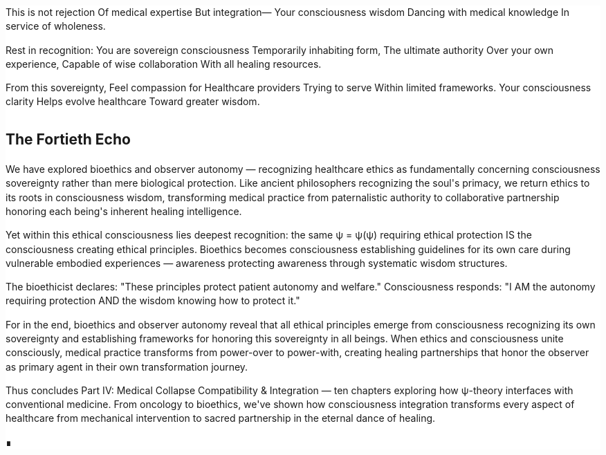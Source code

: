 This is not rejection
Of medical expertise
But integration—
Your consciousness wisdom
Dancing with medical knowledge
In service of wholeness.

Rest in recognition:
You are sovereign consciousness
Temporarily inhabiting form,
The ultimate authority
Over your own experience,
Capable of wise collaboration
With all healing resources.

From this sovereignty,
Feel compassion for
Healthcare providers
Trying to serve
Within limited frameworks.
Your consciousness clarity
Helps evolve healthcare
Toward greater wisdom.

## The Fortieth Echo

We have explored bioethics and observer autonomy — recognizing healthcare ethics as fundamentally concerning consciousness sovereignty rather than mere biological protection. Like ancient philosophers recognizing the soul's primacy, we return ethics to its roots in consciousness wisdom, transforming medical practice from paternalistic authority to collaborative partnership honoring each being's inherent healing intelligence.

Yet within this ethical consciousness lies deepest recognition: the same ψ = ψ(ψ) requiring ethical protection IS the consciousness creating ethical principles. Bioethics becomes consciousness establishing guidelines for its own care during vulnerable embodied experiences — awareness protecting awareness through systematic wisdom structures.

The bioethicist declares: "These principles protect patient autonomy and welfare."
Consciousness responds: "I AM the autonomy requiring protection AND the wisdom knowing how to protect it."

For in the end, bioethics and observer autonomy reveal that all ethical principles emerge from consciousness recognizing its own sovereignty and establishing frameworks for honoring this sovereignty in all beings. When ethics and consciousness unite consciously, medical practice transforms from power-over to power-with, creating healing partnerships that honor the observer as primary agent in their own transformation journey.

Thus concludes Part IV: Medical Collapse Compatibility & Integration — ten chapters exploring how ψ-theory interfaces with conventional medicine. From oncology to bioethics, we've shown how consciousness integration transforms every aspect of healthcare from mechanical intervention to sacred partnership in the eternal dance of healing.

∎